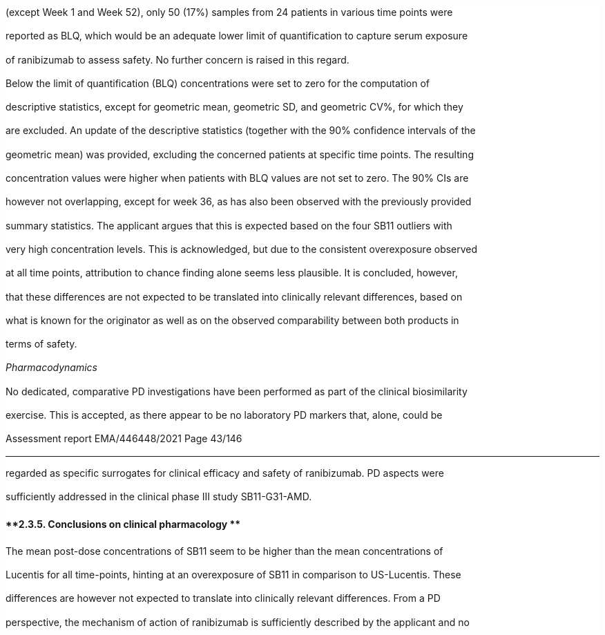 (except Week 1 and Week 52), only 50 (17%) samples from 24 patients in various time points were

reported as BLQ, which would be an adequate lower limit of quantification to capture serum exposure

of ranibizumab to assess safety. No further concern is raised in this regard.

Below the limit of quantification (BLQ) concentrations were set to zero for the computation of

descriptive statistics, except for geometric mean, geometric SD, and geometric CV%, for which they

are excluded. An update of the descriptive statistics (together with the 90% confidence intervals of the

geometric mean) was provided, excluding the concerned patients at specific time points. The resulting

concentration values were higher when patients with BLQ values are not set to zero. The 90% CIs are

however not overlapping, except for week 36, as has also been observed with the previously provided

summary statistics. The applicant argues that this is expected based on the four SB11 outliers with

very high concentration levels. This is acknowledged, but due to the consistent overexposure observed

at all time points, attribution to chance finding alone seems less plausible. It is concluded, however,

that these differences are not expected to be translated into clinically relevant differences, based on

what is known for the originator as well as on the observed comparability between both products in

terms of safety.

*Pharmacodynamics*

No dedicated, comparative PD investigations have been performed as part of the clinical biosimilarity

exercise. This is accepted, as there appear to be no laboratory PD markers that, alone, could be

Assessment report
EMA/446448/2021 Page 43/146


-----

regarded as specific surrogates for clinical efficacy and safety of ranibizumab. PD aspects were

sufficiently addressed in the clinical phase III study SB11-G31-AMD.
#### **2.3.5. Conclusions on clinical pharmacology **

The mean post-dose concentrations of SB11 seem to be higher than the mean concentrations of

Lucentis for all time-points, hinting at an overexposure of SB11 in comparison to US-Lucentis. These

differences are however not expected to translate into clinically relevant differences. From a PD

perspective, the mechanism of action of ranibizumab is sufficiently described by the applicant and no

